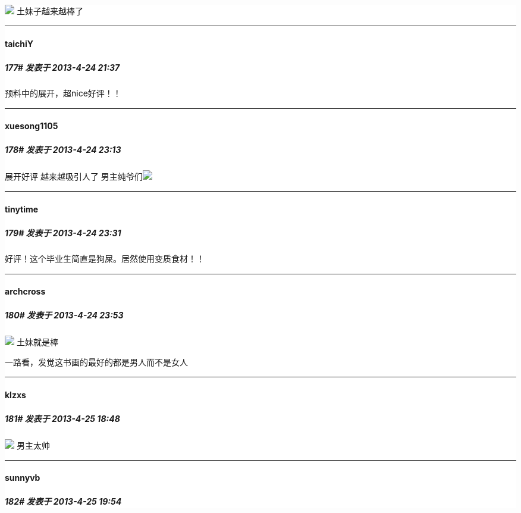 <img src="https://static.saraba1st.com/image/smiley/face/161.jpg" referrerpolicy="no-referrer"> 土妹子越来越棒了


-----

####  taichiY  
##### 177#       发表于 2013-4-24 21:37


预料中的展开，超nice好评！！


-----

####  xuesong1105  
##### 178#       发表于 2013-4-24 23:13


展开好评
越来越吸引人了
男主纯爷们<img src="https://static.saraba1st.com/image/smiley/face/119.gif" referrerpolicy="no-referrer">


-----

####  tinytime  
##### 179#       发表于 2013-4-24 23:31


好评！这个毕业生简直是狗屎。居然使用变质食材！！


-----

####  archcross  
##### 180#       发表于 2013-4-24 23:53


<img src="https://static.saraba1st.com/image/smiley/face/86.gif" referrerpolicy="no-referrer"> 土妹就是棒


一路看，发觉这书画的最好的都是男人而不是女人


-----

####  klzxs  
##### 181#       发表于 2013-4-25 18:48


<img src="https://static.saraba1st.com/image/smiley/zdl/157.gif" referrerpolicy="no-referrer"> 男主太帅


-----

####  sunnyvb  
##### 182#       发表于 2013-4-25 19:54
